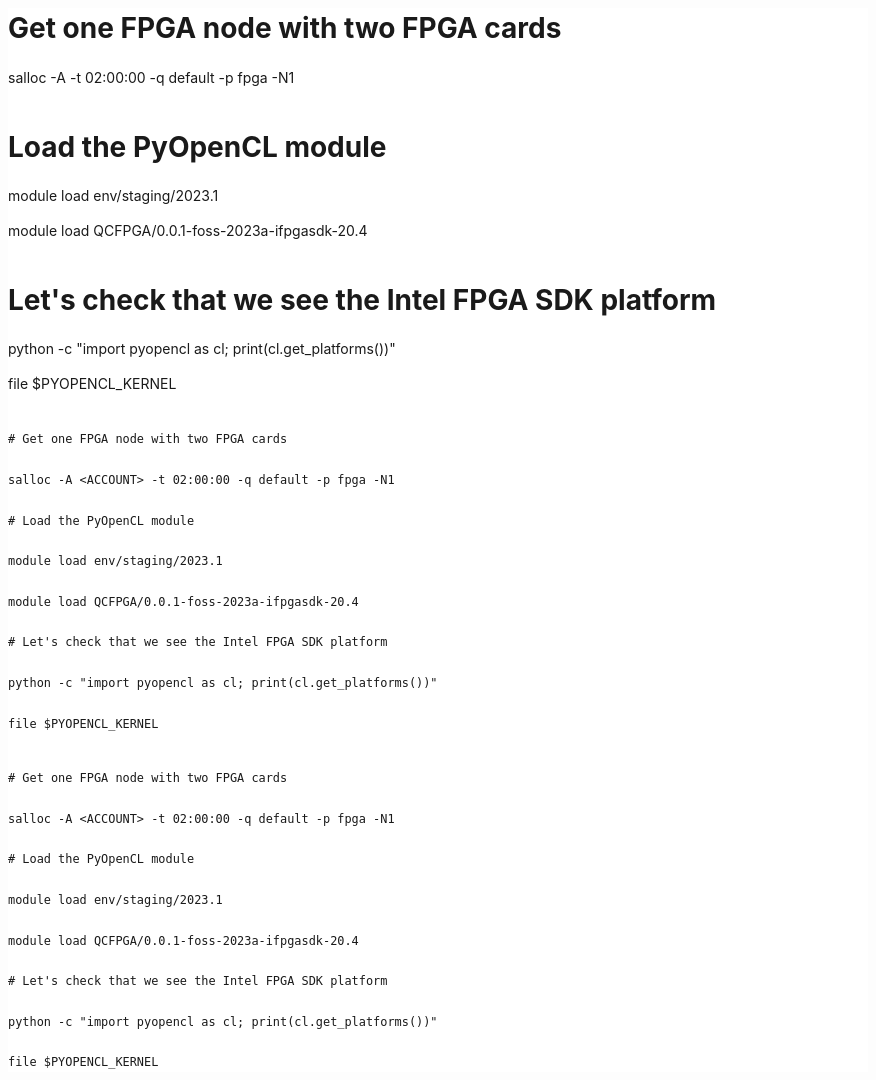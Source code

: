 # Get one FPGA node with two FPGA cards

salloc -A <ACCOUNT> -t 02:00:00 -q default -p fpga -N1

# Load the PyOpenCL module

module load env/staging/2023.1

module load QCFPGA/0.0.1-foss-2023a-ifpgasdk-20.4

# Let's check that we see the Intel FPGA SDK platform

python -c "import pyopencl as cl; print(cl.get_platforms())"

file $PYOPENCL_KERNEL

```

# Get one FPGA node with two FPGA cards

salloc -A <ACCOUNT> -t 02:00:00 -q default -p fpga -N1

# Load the PyOpenCL module

module load env/staging/2023.1

module load QCFPGA/0.0.1-foss-2023a-ifpgasdk-20.4

# Let's check that we see the Intel FPGA SDK platform

python -c "import pyopencl as cl; print(cl.get_platforms())"

file $PYOPENCL_KERNEL

```

```

# Get one FPGA node with two FPGA cards

salloc -A <ACCOUNT> -t 02:00:00 -q default -p fpga -N1

# Load the PyOpenCL module

module load env/staging/2023.1

module load QCFPGA/0.0.1-foss-2023a-ifpgasdk-20.4

# Let's check that we see the Intel FPGA SDK platform

python -c "import pyopencl as cl; print(cl.get_platforms())"

file $PYOPENCL_KERNEL

```
